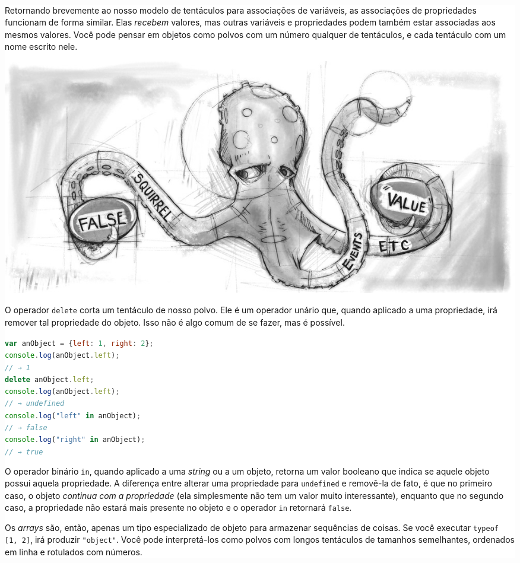 Retornando brevemente ao nosso modelo de tentáculos para associações de variáveis, as associações de propriedades funcionam de forma similar. Elas _recebem_ valores, mas outras variáveis e propriedades podem também estar associadas aos mesmos valores. Você pode pensar em objetos como polvos com um número qualquer de tentáculos, e cada tentáculo com um nome escrito nele.

![A representação artística de um objeto](../img/octopus-object.jpg)

O operador `delete` corta um tentáculo de nosso polvo. Ele é um operador unário que, quando aplicado a uma propriedade, irá remover tal propriedade do objeto. Isso não é algo comum de se fazer, mas é possível.

```js
var anObject = {left: 1, right: 2};
console.log(anObject.left);
// → 1
delete anObject.left;
console.log(anObject.left);
// → undefined
console.log("left" in anObject);
// → false
console.log("right" in anObject);
// → true
```

O operador binário `in`, quando aplicado a uma _string_ ou a um objeto, retorna um valor booleano que indica se aquele objeto possui aquela propriedade. A diferença entre alterar uma propriedade para `undefined` e removê-la de fato, é que no primeiro caso, o objeto _continua com a propriedade_ (ela simplesmente não tem um valor muito interessante), enquanto que no segundo caso, a propriedade não estará mais presente no objeto e o operador `in` retornará `false`.

Os _arrays_ são, então, apenas um tipo especializado de objeto para armazenar sequências de coisas. Se você executar `typeof [1, 2]`, irá produzir `"object"`. Você pode interpretá-los como polvos com longos tentáculos de tamanhos semelhantes, ordenados em linha e rotulados com números.
